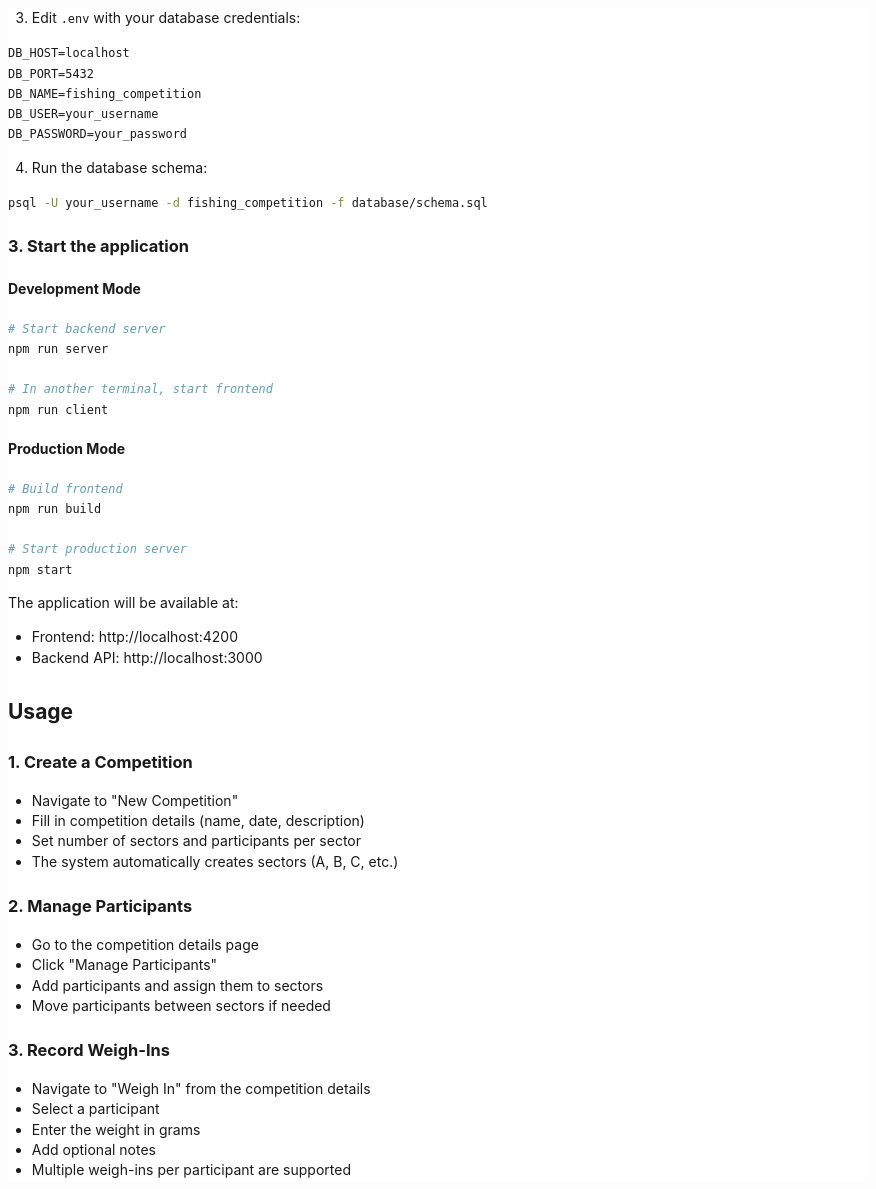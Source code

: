 3. Edit `.env` with your database credentials:
```
DB_HOST=localhost
DB_PORT=5432
DB_NAME=fishing_competition
DB_USER=your_username
DB_PASSWORD=your_password
```

4. Run the database schema:
```bash
psql -U your_username -d fishing_competition -f database/schema.sql
```

### 3. Start the application

#### Development Mode
```bash
# Start backend server
npm run server

# In another terminal, start frontend
npm run client
```

#### Production Mode
```bash
# Build frontend
npm run build

# Start production server
npm start
```

The application will be available at:
- Frontend: http://localhost:4200
- Backend API: http://localhost:3000

## Usage

### 1. Create a Competition
- Navigate to "New Competition"
- Fill in competition details (name, date, description)
- Set number of sectors and participants per sector
- The system automatically creates sectors (A, B, C, etc.)

### 2. Manage Participants
- Go to the competition details page
- Click "Manage Participants"
- Add participants and assign them to sectors
- Move participants between sectors if needed

### 3. Record Weigh-Ins
- Navigate to "Weigh In" from the competition details
- Select a participant
- Enter the weight in grams
- Add optional notes
- Multiple weigh-ins per participant are supported
